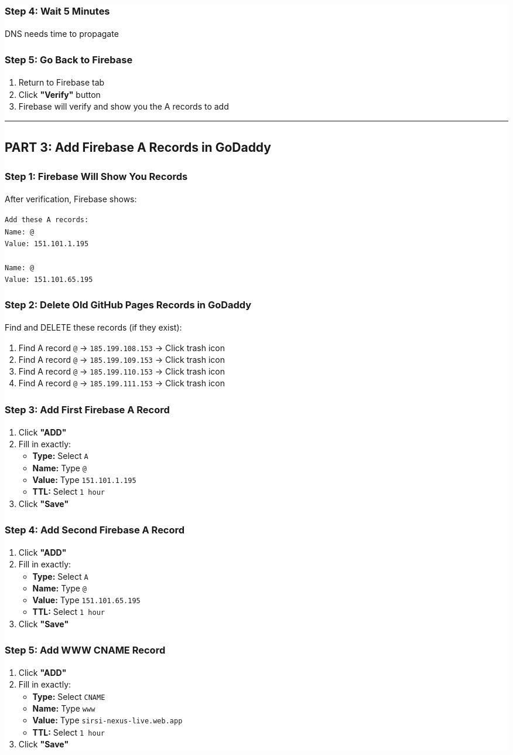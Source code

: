 ### Step 4: Wait 5 Minutes
DNS needs time to propagate

### Step 5: Go Back to Firebase
1. Return to Firebase tab
2. Click **"Verify"** button
3. Firebase will verify and show you the A records to add

---

## PART 3: Add Firebase A Records in GoDaddy

### Step 1: Firebase Will Show You Records
After verification, Firebase shows:
```
Add these A records:
Name: @
Value: 151.101.1.195

Name: @  
Value: 151.101.65.195
```

### Step 2: Delete Old GitHub Pages Records in GoDaddy
Find and DELETE these records (if they exist):
1. Find A record `@` → `185.199.108.153` → Click trash icon
2. Find A record `@` → `185.199.109.153` → Click trash icon
3. Find A record `@` → `185.199.110.153` → Click trash icon
4. Find A record `@` → `185.199.111.153` → Click trash icon

### Step 3: Add First Firebase A Record
1. Click **"ADD"**
2. Fill in exactly:
   - **Type:** Select `A`
   - **Name:** Type `@`
   - **Value:** Type `151.101.1.195`
   - **TTL:** Select `1 hour`
3. Click **"Save"**

### Step 4: Add Second Firebase A Record
1. Click **"ADD"**
2. Fill in exactly:
   - **Type:** Select `A`
   - **Name:** Type `@`
   - **Value:** Type `151.101.65.195`
   - **TTL:** Select `1 hour`
3. Click **"Save"**

### Step 5: Add WWW CNAME Record
1. Click **"ADD"**
2. Fill in exactly:
   - **Type:** Select `CNAME`
   - **Name:** Type `www`
   - **Value:** Type `sirsi-nexus-live.web.app`
   - **TTL:** Select `1 hour`
3. Click **"Save"**
